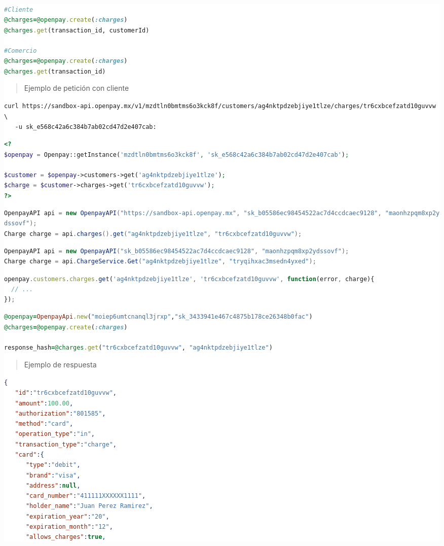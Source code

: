 ```ruby
#Cliente
@charges=@openpay.create(:charges)
@charges.get(transaction_id, customerId)

#Comercio
@charges=@openpay.create(:charges)
@charges.get(transaction_id)
```

> Ejemplo de petición con cliente

```shell
curl https://sandbox-api.openpay.mx/v1/mzdtln0bmtms6o3kck8f/customers/ag4nktpdzebjiye1tlze/charges/tr6cxbcefzatd10guvvw \
   -u sk_e568c42a6c384b7ab02cd47d2e407cab:
```

```php
<?
$openpay = Openpay::getInstance('mzdtln0bmtms6o3kck8f', 'sk_e568c42a6c384b7ab02cd47d2e407cab');

$customer = $openpay->customers->get('ag4nktpdzebjiye1tlze');
$charge = $customer->charges->get('tr6cxbcefzatd10guvvw');
?>
```

```java
OpenpayAPI api = new OpenpayAPI("https://sandbox-api.openpay.mx", "sk_b05586ec98454522ac7d4ccdcaec9128", "maonhzpqm8xp2ydssovf");
Charge charge = api.charges().get("ag4nktpdzebjiye1tlze", "tr6cxbcefzatd10guvvw");
```

```csharp
OpenpayAPI api = new OpenpayAPI("sk_b05586ec98454522ac7d4ccdcaec9128", "maonhzpqm8xp2ydssovf");
Charge charge = api.ChargeService.Get("ag4nktpdzebjiye1tlze", "tryqihxac3msedn4yxed");
```

```javascript
openpay.customers.charges.get('ag4nktpdzebjiye1tlze', 'tr6cxbcefzatd10guvvw', function(error, charge){
  // ...
});
```

```ruby
@openpay=OpenpayApi.new("moiep6umtcnanql3jrxp","sk_3433941e467c4875b178ce26348b0fac")
@charges=@openpay.create(:charges)

response_hash=@charges.get("tr6cxbcefzatd10guvvw", "ag4nktpdzebjiye1tlze")
```

> Ejemplo de respuesta

```json
{
   "id":"tr6cxbcefzatd10guvvw",
   "amount":100.00,
   "authorization":"801585",
   "method":"card",
   "operation_type":"in",
   "transaction_type":"charge",
   "card":{
      "type":"debit",
      "brand":"visa",
      "address":null,
      "card_number":"411111XXXXXX1111",
      "holder_name":"Juan Perez Ramirez",
      "expiration_year":"20",
      "expiration_month":"12",
      "allows_charges":true,
```